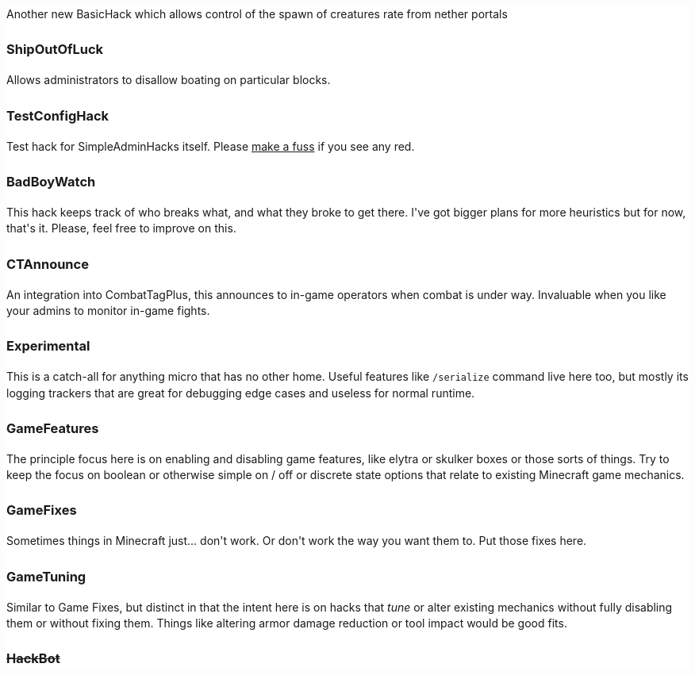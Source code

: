 Another new BasicHack which allows control of the spawn of creatures rate from nether portals

### ShipOutOfLuck

Allows administrators to disallow boating on particular blocks.

### TestConfigHack

Test hack for SimpleAdminHacks itself. Please [make a fuss](https://github.com/CivClassic/SimpleAdminHacks/issues/new) 
if you see any red.

### BadBoyWatch

This hack keeps track of who breaks what, and what they broke to get there. I've got bigger plans for more heuristics 
but for now, that's it. Please, feel free to improve on this.

### CTAnnounce

An integration into CombatTagPlus, this announces to in-game operators when combat is under way. Invaluable when you 
like your admins to monitor in-game fights.

### Experimental

This is a catch-all for anything micro that has no other home. Useful features like `/serialize` command live here too, 
but mostly its logging trackers that are great for debugging edge cases and useless for normal runtime.

### GameFeatures

The principle focus here is on enabling and disabling game features, like elytra or skulker boxes or those sorts of 
things. Try to keep the focus on boolean or otherwise simple on / off or discrete state options that relate to existing 
Minecraft game mechanics.

### GameFixes

Sometimes things in Minecraft just... don't work. Or don't work the way you want them to. Put those fixes here.

### GameTuning

Similar to Game Fixes, but distinct in that the intent here is on hacks that *tune* or alter existing mechanics without 
fully disabling them or without fixing them. Things like altering armor damage reduction or tool impact would be good
fits.

### ~~HackBot~~
